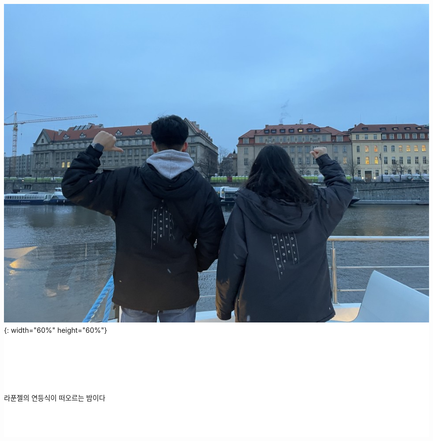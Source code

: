 ![alt_text](/assets/images/post/blog/prague2/45.png){: width="60%" height="60%"}







 



​

​

​

라푼젤의 연등식이 떠오르는 밤이다

​

​



